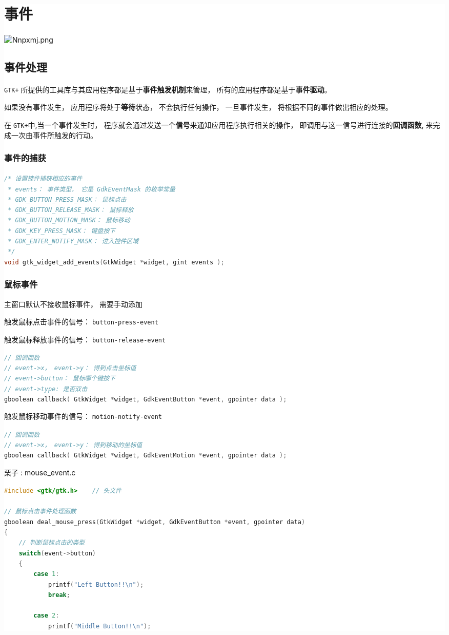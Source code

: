 # 事件

![Nnpxmj.png](https://s1.ax1x.com/2020/06/18/Nnpxmj.png)

## 事件处理

`GTK+` 所提供的工具库与其应用程序都是基于**事件触发机制**来管理， 所有的应用程序都是基于**事件驱动**。

如果没有事件发生， 应用程序将处于**等待**状态， 不会执行任何操作， 一旦事件发生， 将根据不同的事件做出相应的处理。

在 `GTK+`中,当一个事件发生时， 程序就会通过发送一个**信号**来通知应用程序执行相关的操作， 即调用与这一信号进行连接的**回调函数**, 来完成一次由事件所触发的行动。

### 事件的捕获

```c
/* 设置控件捕获相应的事件
 * events： 事件类型， 它是 GdkEventMask 的枚举常量
 * GDK_BUTTON_PRESS_MASK： 鼠标点击
 * GDK_BUTTON_RELEASE_MASK： 鼠标释放
 * GDK_BUTTON_MOTION_MASK： 鼠标移动
 * GDK_KEY_PRESS_MASK： 键盘按下
 * GDK_ENTER_NOTIFY_MASK： 进入控件区域
 */
void gtk_widget_add_events(GtkWidget *widget, gint events );
```

### 鼠标事件

主窗口默认不接收鼠标事件， 需要手动添加

触发鼠标点击事件的信号： `button-press-event`

触发鼠标释放事件的信号： `button-release-event`

```c
// 回调函数
// event->x， event->y： 得到点击坐标值
// event->button： 鼠标哪个键按下
// event->type: 是否双击
gboolean callback( GtkWidget *widget, GdkEventButton *event, gpointer data );
```

触发鼠标移动事件的信号： `motion-notify-event`

```c
// 回调函数
// event->x， event->y： 得到移动的坐标值
gboolean callback( GtkWidget *widget, GdkEventMotion *event, gpointer data );
```

栗子 : mouse\_event.c

```c
#include <gtk/gtk.h>    // 头文件

// 鼠标点击事件处理函数
gboolean deal_mouse_press(GtkWidget *widget, GdkEventButton *event, gpointer data)
{
    // 判断鼠标点击的类型
    switch(event->button)
    {
        case 1:
            printf("Left Button!!\n");
            break;

        case 2:
            printf("Middle Button!!\n");
```